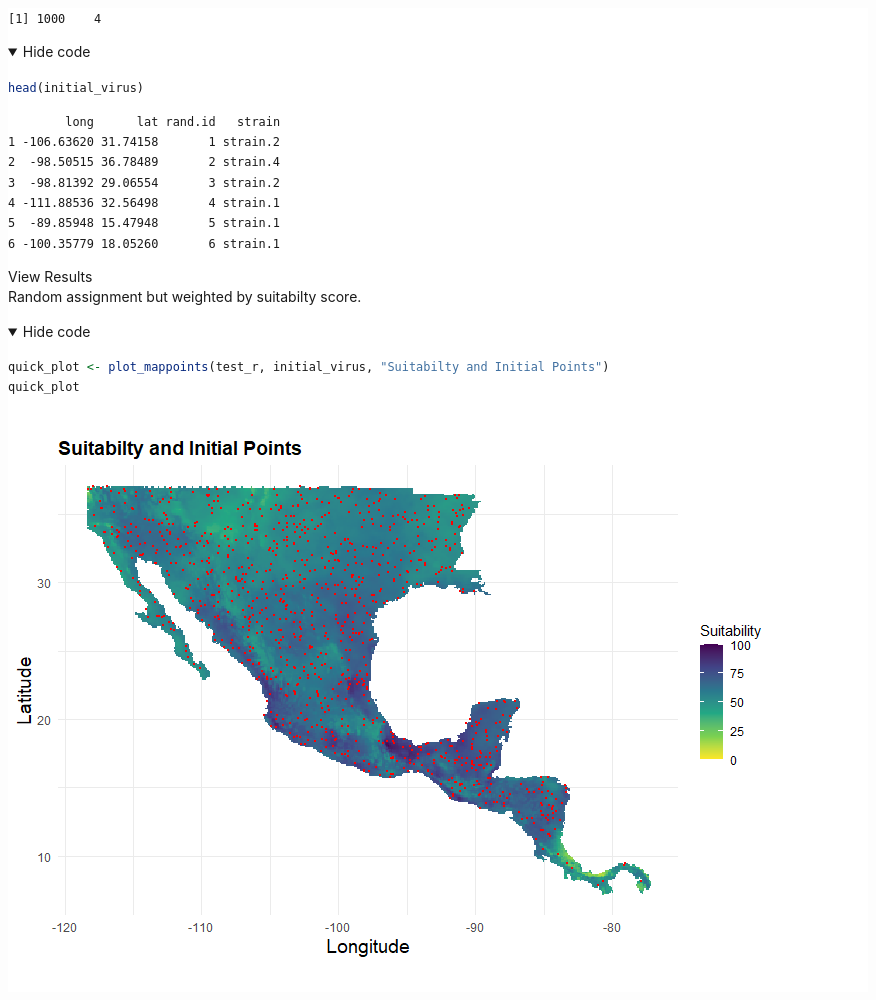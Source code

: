 </details>

    [1] 1000    4

<details open>
<summary>Hide code</summary>

``` r
head(initial_virus)
```

</details>

            long      lat rand.id   strain
    1 -106.63620 31.74158       1 strain.2
    2  -98.50515 36.78489       2 strain.4
    3  -98.81392 29.06554       3 strain.2
    4 -111.88536 32.56498       4 strain.1
    5  -89.85948 15.47948       5 strain.1
    6 -100.35779 18.05260       6 strain.1

View Results  
Random assignment but weighted by suitabilty score.

<details open>
<summary>Hide code</summary>

``` r
quick_plot <- plot_mappoints(test_r, initial_virus, "Suitabilty and Initial Points")
quick_plot
```

</details>

![](Demo_files/figure-commonmark/unnamed-chunk-9-1.png)

